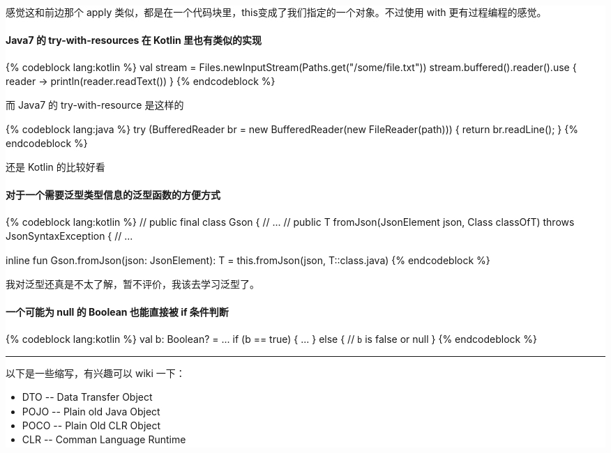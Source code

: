 感觉这和前边那个 apply 类似，都是在一个代码块里，this变成了我们指定的一个对象。不过使用 with 更有过程编程的感觉。

#### Java7 的 try-with-resources 在 Kotlin 里也有类似的实现

{% codeblock lang:kotlin %}
val stream = Files.newInputStream(Paths.get("/some/file.txt"))
stream.buffered().reader().use { reader ->
    println(reader.readText())
}
{% endcodeblock %}

而 Java7 的 try-with-resource 是这样的

{% codeblock lang:java %}
try (BufferedReader br =
                   new BufferedReader(new FileReader(path))) {
        return br.readLine();
}
{% endcodeblock %}

还是 Kotlin 的比较好看

#### 对于一个需要泛型类型信息的泛型函数的方便方式

{% codeblock lang:kotlin %}
//  public final class Gson {
//     ...
//     public <T> T fromJson(JsonElement json, Class<T> classOfT) throws JsonSyntaxException {
//     ...

inline fun <reified T: Any> Gson.fromJson(json: JsonElement): T = this.fromJson(json, T::class.java)
{% endcodeblock %}

我对泛型还真是不太了解，暂不评价，我该去学习泛型了。

#### 一个可能为 null 的 Boolean 也能直接被 if 条件判断

{% codeblock lang:kotlin %}
val b: Boolean? = ...
if (b == true) {
    ...
} else {
    // `b` is false or null
}
{% endcodeblock %}

---

以下是一些缩写，有兴趣可以 wiki 一下：

* DTO -- Data Transfer Object
* POJO -- Plain old Java Object
* POCO -- Plain Old CLR Object
* CLR -- Comman Language Runtime